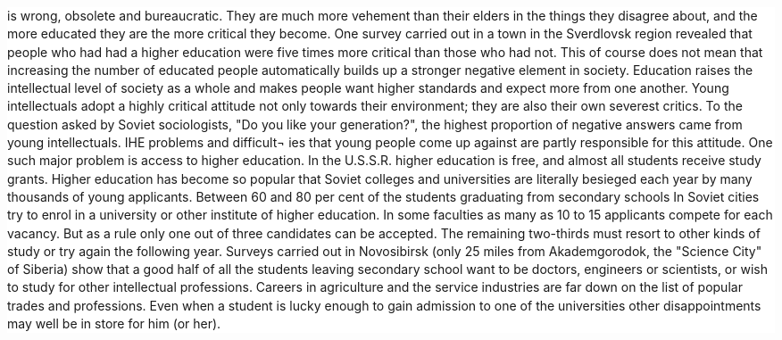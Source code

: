 is wrong, obsolete and bureaucratic.
They are much more vehement than
their elders in the things they disagree
about, and the more educated they are
the more critical they become. One
survey carried out in a town in the
Sverdlovsk region revealed that
people who had had a higher education
were five times more critical than
those who had not.
This of course does not mean that
increasing the number of educated
people automatically builds up a
stronger negative element in society.
Education raises the intellectual level
of society as a whole and makes
people want higher standards and
expect more from one another.
Young intellectuals adopt a highly
critical attitude not only towards their
environment; they are also their own
severest critics. To the question
asked by Soviet sociologists, "Do you
like your generation?", the highest
proportion of negative answers came
from young intellectuals.
IHE problems and difficult¬
ies that young people come up against
are partly responsible for this attitude.
One such major problem is access to
higher education. In the U.S.S.R.
higher education is free, and almost
all students receive study grants.
Higher education has become so
popular that Soviet colleges and
universities are literally besieged each
year by many thousands of young
applicants.
Between 60 and 80 per cent of the
students graduating from secondary
schools In Soviet cities try to enrol in
a university or other institute of higher
education. In some faculties as many
as 10 to 15 applicants compete for
each vacancy. But as a rule only one
out of three candidates can be
accepted. The remaining two-thirds
must resort to other kinds of study or
try again the following year.
Surveys carried out in Novosibirsk
(only 25 miles from Akademgorodok,
the "Science City" of Siberia) show
that a good half of all the students
leaving secondary school want to be
doctors, engineers or scientists, or
wish to study for other intellectual
professions. Careers in agriculture
and the service industries are far down
on the list of popular trades and
professions.
Even when a student is lucky
enough to gain admission to one of
the universities other disappointments
may well be in store for him (or her).